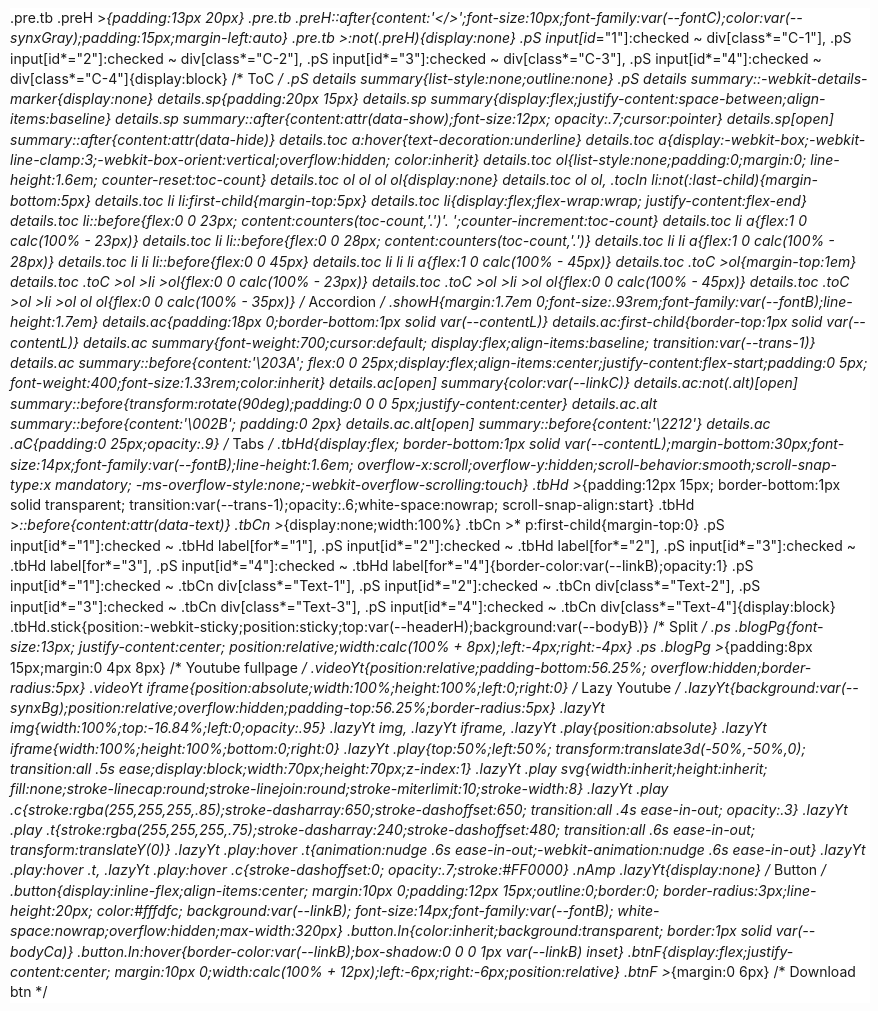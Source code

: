 .pre.tb .preH >*{padding:13px 20px} .pre.tb .preH::after{content:'</>';font-size:10px;font-family:var(--fontC);color:var(--synxGray);padding:15px;margin-left:auto} .pre.tb >:not(.preH){display:none} .pS input[id*="1"]:checked ~ div[class*="C-1"], .pS input[id*="2"]:checked ~ div[class*="C-2"], .pS input[id*="3"]:checked ~ div[class*="C-3"], .pS input[id*="4"]:checked ~ div[class*="C-4"]{display:block} /* ToC */ .pS details summary{list-style:none;outline:none} .pS details summary::-webkit-details-marker{display:none} details.sp{padding:20px 15px} details.sp summary{display:flex;justify-content:space-between;align-items:baseline} details.sp summary::after{content:attr(data-show);font-size:12px; opacity:.7;cursor:pointer} details.sp[open] summary::after{content:attr(data-hide)} details.toc a:hover{text-decoration:underline} details.toc a{display:-webkit-box;-webkit-line-clamp:3;-webkit-box-orient:vertical;overflow:hidden; color:inherit} details.toc ol{list-style:none;padding:0;margin:0; line-height:1.6em; counter-reset:toc-count} details.toc ol ol ol ol{display:none} details.toc ol ol, .tocIn li:not(:last-child){margin-bottom:5px} details.toc li li:first-child{margin-top:5px} details.toc li{display:flex;flex-wrap:wrap; justify-content:flex-end} details.toc li::before{flex:0 0 23px; content:counters(toc-count,'.')'. ';counter-increment:toc-count} details.toc li a{flex:1 0 calc(100% - 23px)} details.toc li li::before{flex:0 0 28px; content:counters(toc-count,'.')} details.toc li li a{flex:1 0 calc(100% - 28px)} details.toc li li li::before{flex:0 0 45px} details.toc li li li a{flex:1 0 calc(100% - 45px)} details.toc .toC >ol{margin-top:1em} details.toc .toC >ol >li >ol{flex:0 0 calc(100% - 23px)} details.toc .toC >ol >li >ol ol{flex:0 0 calc(100% - 45px)} details.toc .toC >ol >li >ol ol ol{flex:0 0 calc(100% - 35px)} /* Accordion */ .showH{margin:1.7em 0;font-size:.93rem;font-family:var(--fontB);line-height:1.7em} details.ac{padding:18px 0;border-bottom:1px solid var(--contentL)} details.ac:first-child{border-top:1px solid var(--contentL)} details.ac summary{font-weight:700;cursor:default; display:flex;align-items:baseline; transition:var(--trans-1)} details.ac summary::before{content:'\203A'; flex:0 0 25px;display:flex;align-items:center;justify-content:flex-start;padding:0 5px; font-weight:400;font-size:1.33rem;color:inherit} details.ac[open] summary{color:var(--linkC)} details.ac:not(.alt)[open] summary::before{transform:rotate(90deg);padding:0 0 0 5px;justify-content:center} details.ac.alt summary::before{content:'\002B'; padding:0 2px} details.ac.alt[open] summary::before{content:'\2212'} details.ac .aC{padding:0 25px;opacity:.9} /* Tabs */ .tbHd{display:flex; border-bottom:1px solid var(--contentL);margin-bottom:30px;font-size:14px;font-family:var(--fontB);line-height:1.6em; overflow-x:scroll;overflow-y:hidden;scroll-behavior:smooth;scroll-snap-type:x mandatory; -ms-overflow-style:none;-webkit-overflow-scrolling:touch} .tbHd >*{padding:12px 15px; border-bottom:1px solid transparent; transition:var(--trans-1);opacity:.6;white-space:nowrap; scroll-snap-align:start} .tbHd >*::before{content:attr(data-text)} .tbCn >*{display:none;width:100%} .tbCn >* p:first-child{margin-top:0} .pS input[id*="1"]:checked ~ .tbHd label[for*="1"], .pS input[id*="2"]:checked ~ .tbHd label[for*="2"], .pS input[id*="3"]:checked ~ .tbHd label[for*="3"], .pS input[id*="4"]:checked ~ .tbHd label[for*="4"]{border-color:var(--linkB);opacity:1} .pS input[id*="1"]:checked ~ .tbCn div[class*="Text-1"], .pS input[id*="2"]:checked ~ .tbCn div[class*="Text-2"], .pS input[id*="3"]:checked ~ .tbCn div[class*="Text-3"], .pS input[id*="4"]:checked ~ .tbCn div[class*="Text-4"]{display:block} .tbHd.stick{position:-webkit-sticky;position:sticky;top:var(--headerH);background:var(--bodyB)} /* Split */ .ps .blogPg{font-size:13px; justify-content:center; position:relative;width:calc(100% + 8px);left:-4px;right:-4px} .ps .blogPg >*{padding:8px 15px;margin:0 4px 8px} /* Youtube fullpage */ .videoYt{position:relative;padding-bottom:56.25%; overflow:hidden;border-radius:5px} .videoYt iframe{position:absolute;width:100%;height:100%;left:0;right:0} /* Lazy Youtube */ .lazyYt{background:var(--synxBg);position:relative;overflow:hidden;padding-top:56.25%;border-radius:5px} .lazyYt img{width:100%;top:-16.84%;left:0;opacity:.95} .lazyYt img, .lazyYt iframe, .lazyYt .play{position:absolute} .lazyYt iframe{width:100%;height:100%;bottom:0;right:0} .lazyYt .play{top:50%;left:50%; transform:translate3d(-50%,-50%,0); transition:all .5s ease;display:block;width:70px;height:70px;z-index:1} .lazyYt .play svg{width:inherit;height:inherit; fill:none;stroke-linecap:round;stroke-linejoin:round;stroke-miterlimit:10;stroke-width:8} .lazyYt .play .c{stroke:rgba(255,255,255,.85);stroke-dasharray:650;stroke-dashoffset:650; transition:all .4s ease-in-out; opacity:.3} .lazyYt .play .t{stroke:rgba(255,255,255,.75);stroke-dasharray:240;stroke-dashoffset:480; transition:all .6s ease-in-out; transform:translateY(0)} .lazyYt .play:hover .t{animation:nudge .6s ease-in-out;-webkit-animation:nudge .6s ease-in-out} .lazyYt .play:hover .t, .lazyYt .play:hover .c{stroke-dashoffset:0; opacity:.7;stroke:#FF0000} .nAmp .lazyYt{display:none} /* Button */ .button{display:inline-flex;align-items:center; margin:10px 0;padding:12px 15px;outline:0;border:0; border-radius:3px;line-height:20px; color:#fffdfc; background:var(--linkB); font-size:14px;font-family:var(--fontB); white-space:nowrap;overflow:hidden;max-width:320px} .button.ln{color:inherit;background:transparent; border:1px solid var(--bodyCa)} .button.ln:hover{border-color:var(--linkB);box-shadow:0 0 0 1px var(--linkB) inset} .btnF{display:flex;justify-content:center; margin:10px 0;width:calc(100% + 12px);left:-6px;right:-6px;position:relative} .btnF >*{margin:0 6px} /* Download btn */